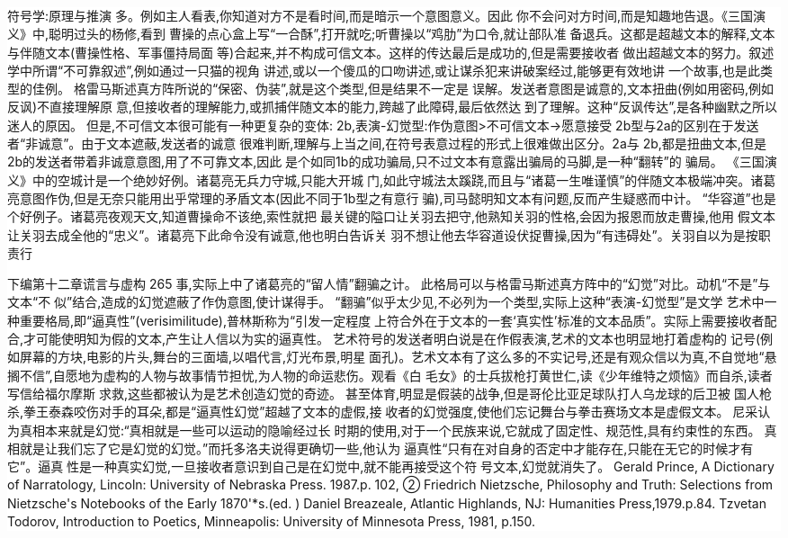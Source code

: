 符号学:原理与推演
多。例如主人看表,你知道对方不是看时间,而是暗示一个意图意义。因此
你不会问对方时间,而是知趣地告退。《三国演义》中,聪明过头的杨修,看到
曹操的点心盒上写“一合酥”,打开就吃;听曹操以“鸡肋”为口令,就让部队准
备退兵。这都是超越文本的解释,文本与伴随文本(曹操性格、军事僵持局面
等)合起来,并不构成可信文本。这样的传达最后是成功的,但是需要接收者
做出超越文本的努力。叙述学中所谓“不可靠叙述”,例如通过一只猫的视角
讲述,或以一个傻瓜的口吻讲述,或让谋杀犯来讲破案经过,能够更有效地讲
一个故事,也是此类型的佳例。
格雷马斯述真方阵所说的“保密、伪装”,就是这个类型,但是结果不一定是
误解。发送者意图是诚意的,文本扭曲(例如用密码,例如反讽)不直接理解原
意,但接收者的理解能力,或抓捕伴随文本的能力,跨越了此障碍,最后依然达
到了理解。这种“反讽传达”,是各种幽默之所以迷人的原因。
但是,不可信文本很可能有一种更复杂的变体:
2b,表演-幻觉型:作伪意图>不可信文本→愿意接受
2b型与2a的区别在于发送者“非诚意”。由于文本遮蔽,发送者的诚意
很难判断,理解与上当之间,在符号表意过程的形式上很难做出区分。2a与
2b,都是扭曲文本,但是2b的发送者带着非诚意意图,用了不可靠文本,因此
是个如同1b的成功骗局,只不过文本有意露出骗局的马脚,是一种“翻转”的
骗局。
《三国演义》中的空城计是一个绝妙好例。诸葛亮无兵力守城,只能大开城
门,如此守城法太蹊跷,而且与“诸葛一生唯谨慎”的伴随文本极端冲突。诸葛
亮意图作伪,但是无奈只能用出乎常理的矛盾文本(因此不同于1b型之有意行
骗),司马懿明知文本有问题,反而产生疑惑而中计。
“华容道”也是个好例子。诸葛亮夜观天文,知道曹操命不该绝,索性就把
最关键的隘口让关羽去把守,他熟知关羽的性格,会因为报恩而放走曹操,他用
假文本让关羽去成全他的“忠义”。诸葛亮下此命令没有诚意,他也明白告诉关
羽不想让他去华容道设伏捉曹操,因为“有违碍处”。关羽自以为是按职责行

下编第十二章谎言与虚构
265
事,实际上中了诸葛亮的“留人情”翻骗之计。
此格局可以与格雷马斯述真方阵中的“幻觉”对比。动机“不是”与文本“不
似”结合,造成的幻觉遮蔽了作伪意图,使计谋得手。
“翻骗”似乎太少见,不必列为一个类型,实际上这种“表演-幻觉型”是文学
艺术中一种重要格局,即“逼真性”(verisimilitude),普林斯称为“引发一定程度
上符合外在于文本的一套‘真实性’标准的文本品质”。实际上需要接收者配
合,才可能使明知为假的文本,产生让人信以为实的逼真性。
艺术符号的发送者明白说是在作假表演,艺术的文本也明显地打着虚构的
记号(例如屏幕的方块,电影的片头,舞台的三面墙,以唱代言,灯光布景,明星
面孔)。艺术文本有了这么多的不实记号,还是有观众信以为真,不自觉地“悬
搁不信”,自愿地为虚构的人物与故事情节担忧,为人物的命运悲伤。观看《白
毛女》的士兵拔枪打黄世仁,读《少年维特之烦恼》而自杀,读者写信给福尔摩斯
求救,这些都被认为是艺术创造幻觉的奇迹。
甚至体育,明显是假装的战争,但是哥伦比亚足球队打人乌龙球的后卫被
国人枪杀,拳王泰森咬伤对手的耳朵,都是“逼真性幻觉”超越了文本的虚假,接
收者的幻觉强度,使他们忘记舞台与拳击赛场文本是虚假文本。
尼采认为真相本来就是幻觉:“真相就是一些可以运动的隐喻经过长
时期的使用,对于一个民族来说,它就成了固定性、规范性,具有约束性的东西。
真相就是让我们忘了它是幻觉的幻觉。”而托多洛夫说得更确切一些,他认为
逼真性“只有在对自身的否定中才能存在,只能在无它的时候才有它”。逼真
性是一种真实幻觉,一旦接收者意识到自己是在幻觉中,就不能再接受这个符
号文本,幻觉就消失了。
Gerald Prince, A Dictionary of Narratology, Lincoln: University of Nebraska Press. 1987.p.
102,
② Friedrich Nietzsche, Philosophy and Truth: Selections from Nietzsche's Notebooks of the Early
1870'*s.(ed. ) Daniel Breazeale, Atlantic Highlands, NJ: Humanities Press,1979.p.84.
Tzvetan Todorov, Introduction to Poetics, Minneapolis: University of Minnesota Press, 1981,
p.150.
